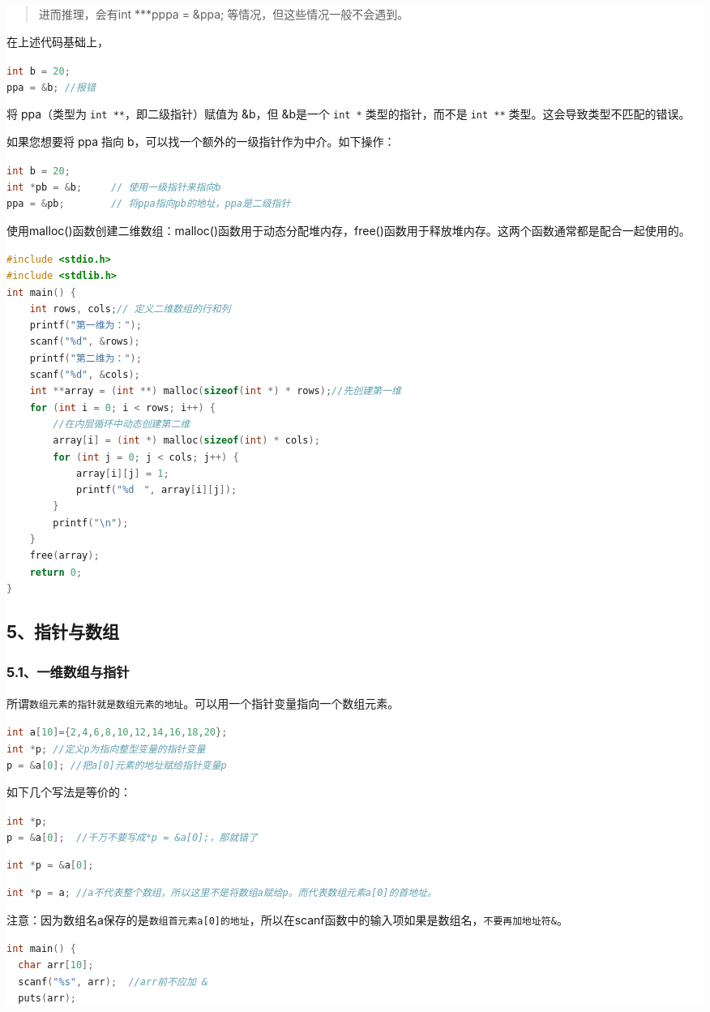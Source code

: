 > 进而推理，会有int ***pppa = &ppa; 等情况，但这些情况一般不会遇到。

在上述代码基础上，
```c
int b = 20;
ppa = &b; //报错
```
将 ppa（类型为 `int **`，即二级指针）赋值为 &b，但 &b是一个 `int *` 类型的指针，而不是 `int **` 类型。这会导致类型不匹配的错误。

如果您想要将 ppa 指向 b，可以找一个额外的一级指针作为中介。如下操作：
```c
int b = 20;
int *pb = &b;     // 使用一级指针来指向b
ppa = &pb;        // 将ppa指向pb的地址，ppa是二级指针
```
使用malloc()函数创建二维数组：malloc()函数用于动态分配堆内存，free()函数用于释放堆内存。这两个函数通常都是配合一起使用的。
```c
#include <stdio.h>
#include <stdlib.h>
int main() {
    int rows, cols;// 定义二维数组的行和列
    printf("第一维为：");
    scanf("%d", &rows);
    printf("第二维为：");
    scanf("%d", &cols);
    int **array = (int **) malloc(sizeof(int *) * rows);//先创建第一维
    for (int i = 0; i < rows; i++) {
        //在内层循环中动态创建第二维
        array[i] = (int *) malloc(sizeof(int) * cols);
        for (int j = 0; j < cols; j++) {
            array[i][j] = 1;
            printf("%d　", array[i][j]);
        }
        printf("\n");
    }
    free(array);
    return 0;
}
```

## 5、指针与数组

### 5.1、一维数组与指针

所谓`数组元素的指针就是数组元素的地址`。可以用一个指针变量指向一个数组元素。
```c
int a[10]={2,4,6,8,10,12,14,16,18,20}; 
int *p; //定义p为指向整型变量的指针变量
p = &a[0]; //把a[0]元素的地址赋给指针变量p
```
如下几个写法是等价的：
```c
int *p;
p = &a[0];  //千万不要写成*p = &a[0];，那就错了
```
```c
int *p = &a[0];
```
```c
int *p = a; //a不代表整个数组，所以这里不是将数组a赋给p。而代表数组元素a[0]的首地址。
```
注意：因为数组名a保存的是`数组首元素a[0]的地址`，所以在scanf函数中的输入项如果是数组名，`不要再加地址符&`。
```c
int main() {
  char arr[10];
  scanf("%s", arr);  //arr前不应加 &
  puts(arr);
```